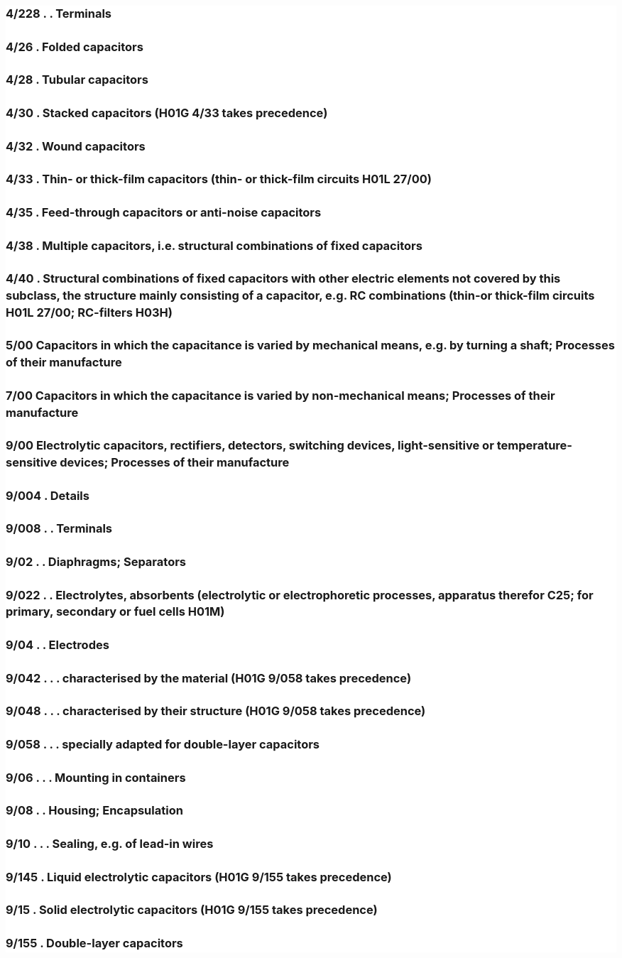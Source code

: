 ### 4/228 . . Terminals
### 4/26 . Folded capacitors
### 4/28 . Tubular capacitors
### 4/30 . Stacked capacitors (H01G 4/33 takes precedence)
### 4/32 . Wound capacitors
### 4/33 . Thin- or thick-film capacitors (thin- or thick-film circuits H01L 27/00)
### 4/35 . Feed-through capacitors or anti-noise capacitors
### 4/38 . Multiple capacitors, i.e. structural combinations of fixed capacitors
### 4/40 . Structural combinations of fixed capacitors with other electric elements not covered by this subclass, the structure mainly consisting of a capacitor, e.g. RC combinations (thin-or thick-film circuits H01L 27/00; RC-filters H03H)
### **5/00 Capacitors in which the capacitance is varied by mechanical means, e.g. by turning a shaft; Processes of their manufacture**
### **7/00 Capacitors in which the capacitance is varied by non-mechanical means; Processes of their manufacture**
### **9/00 Electrolytic capacitors, rectifiers, detectors, switching devices, light-sensitive or temperature-sensitive devices; Processes of their manufacture**
### 9/004 . Details
### 9/008 . . Terminals
### 9/02 . . Diaphragms; Separators
### 9/022 . . Electrolytes, absorbents (electrolytic or electrophoretic processes, apparatus therefor C25; for primary, secondary or fuel cells H01M)
### 9/04 . . Electrodes
### 9/042 . . . characterised by the material (H01G 9/058 takes precedence)
### 9/048 . . . characterised by their structure (H01G 9/058 takes precedence)
### 9/058 . . . specially adapted for double-layer capacitors
### 9/06 . . . Mounting in containers
### 9/08 . . Housing; Encapsulation
### 9/10 . . . Sealing, e.g. of lead-in wires
### 9/145 . Liquid electrolytic capacitors (H01G 9/155 takes precedence)
### 9/15 . Solid electrolytic capacitors (H01G 9/155 takes precedence)
### 9/155 . Double-layer capacitors